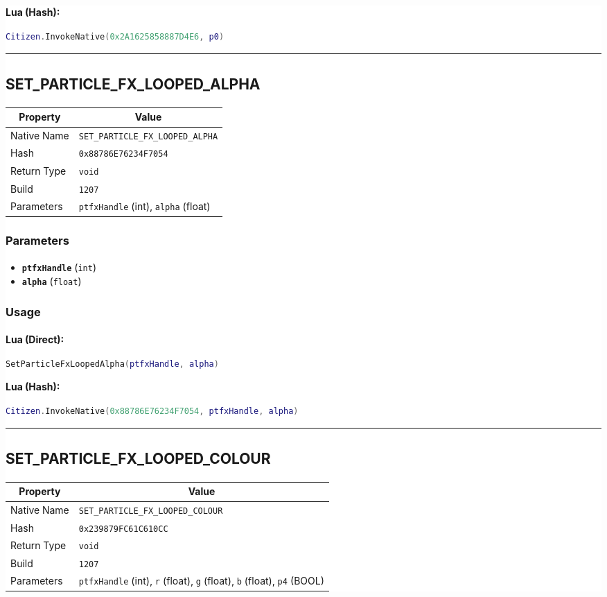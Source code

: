 **Lua (Hash):**
```lua
Citizen.InvokeNative(0x2A1625858887D4E6, p0)
```


---

## SET_PARTICLE_FX_LOOPED_ALPHA

| Property | Value |
|----------|-------|
| Native Name | `SET_PARTICLE_FX_LOOPED_ALPHA` |
| Hash | `0x88786E76234F7054` |
| Return Type | `void` |
| Build | `1207` |
| Parameters | `ptfxHandle` (int), `alpha` (float) |

### Parameters

- **`ptfxHandle`** (`int`)
- **`alpha`** (`float`)

### Usage

**Lua (Direct):**
```lua
SetParticleFxLoopedAlpha(ptfxHandle, alpha)
```

**Lua (Hash):**
```lua
Citizen.InvokeNative(0x88786E76234F7054, ptfxHandle, alpha)
```


---

## SET_PARTICLE_FX_LOOPED_COLOUR

| Property | Value |
|----------|-------|
| Native Name | `SET_PARTICLE_FX_LOOPED_COLOUR` |
| Hash | `0x239879FC61C610CC` |
| Return Type | `void` |
| Build | `1207` |
| Parameters | `ptfxHandle` (int), `r` (float), `g` (float), `b` (float), `p4` (BOOL) |
